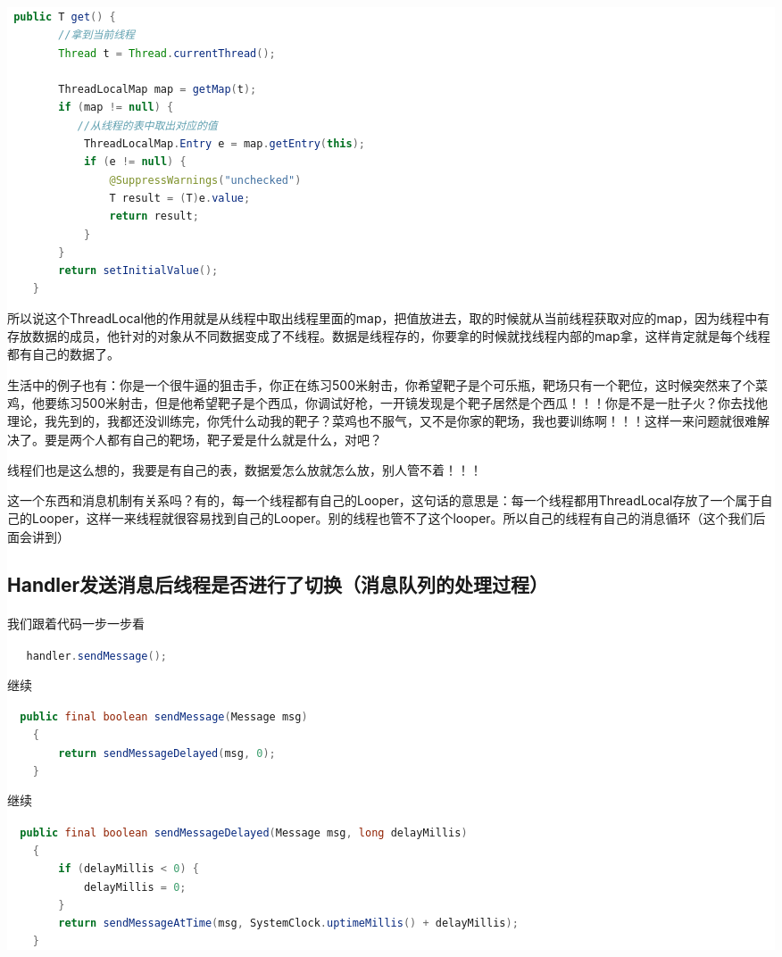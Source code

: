 ~~~java
 public T get() {
        //拿到当前线程
        Thread t = Thread.currentThread();
        
        ThreadLocalMap map = getMap(t);
        if (map != null) {
           //从线程的表中取出对应的值
            ThreadLocalMap.Entry e = map.getEntry(this);
            if (e != null) {
                @SuppressWarnings("unchecked")
                T result = (T)e.value;
                return result;
            }
        }
        return setInitialValue();
    }
~~~

所以说这个ThreadLocal他的作用就是从线程中取出线程里面的map，把值放进去，取的时候就从当前线程获取对应的map，因为线程中有存放数据的成员，他针对的对象从不同数据变成了不线程。数据是线程存的，你要拿的时候就找线程内部的map拿，这样肯定就是每个线程都有自己的数据了。

生活中的例子也有：你是一个很牛逼的狙击手，你正在练习500米射击，你希望靶子是个可乐瓶，靶场只有一个靶位，这时候突然来了个菜鸡，他要练习500米射击，但是他希望靶子是个西瓜，你调试好枪，一开镜发现是个靶子居然是个西瓜！！！你是不是一肚子火？你去找他理论，我先到的，我都还没训练完，你凭什么动我的靶子？菜鸡也不服气，又不是你家的靶场，我也要训练啊！！！这样一来问题就很难解决了。要是两个人都有自己的靶场，靶子爱是什么就是什么，对吧？

线程们也是这么想的，我要是有自己的表，数据爱怎么放就怎么放，别人管不着！！！

这一个东西和消息机制有关系吗？有的，每一个线程都有自己的Looper，这句话的意思是：每一个线程都用ThreadLocal存放了一个属于自己的Looper，这样一来线程就很容易找到自己的Looper。别的线程也管不了这个looper。所以自己的线程有自己的消息循环（这个我们后面会讲到）

## Handler发送消息后线程是否进行了切换（消息队列的处理过程）
我们跟着代码一步一步看
~~~java
   handler.sendMessage();
~~~
继续
~~~java
  public final boolean sendMessage(Message msg)
    {
        return sendMessageDelayed(msg, 0);
    }
~~~
继续
~~~java
  public final boolean sendMessageDelayed(Message msg, long delayMillis)
    {
        if (delayMillis < 0) {
            delayMillis = 0;
        }
        return sendMessageAtTime(msg, SystemClock.uptimeMillis() + delayMillis);
    }
~~~
